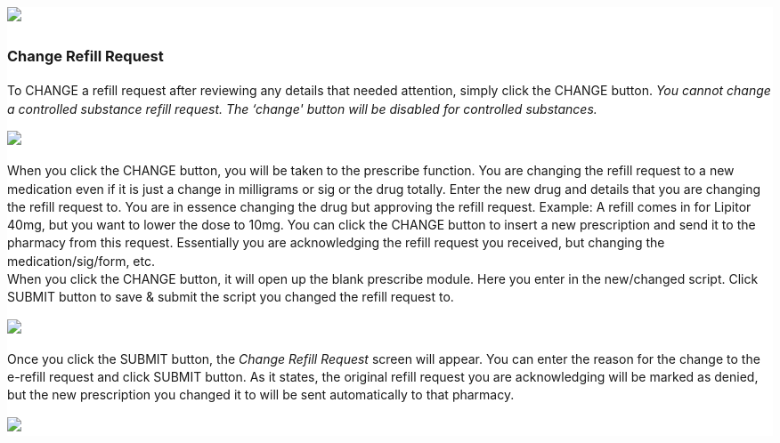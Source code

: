 ![](../e-refills-my-pending-refills-tab.assets/10000000000002150000009A0427098BD7E24CC9.png)  

  
### Change Refill Request  
  
To CHANGE a refill request after reviewing any details that needed attention, simply click the CHANGE button. *You cannot change a controlled substance refill request. The ‘change' button will be disabled for controlled substances.*
  
![](../e-refills-my-pending-refills-tab.assets/10000000000001020000001D452A9D827F45B8FB.png)  

When you click the CHANGE button, you will be taken to the prescribe function. You are changing the refill request to a new medication even if it is just a change in milligrams or sig or the drug totally. Enter the new drug and details that you are changing the refill request to. You are in essence changing the drug but approving the refill request. Example: A refill comes in for Lipitor 40mg, but you want to lower the dose to 10mg. You can click the CHANGE button to insert a new prescription and send it to the pharmacy from this request. Essentially you are acknowledging the refill request you received, but changing the medication/sig/form, etc.  
When you click the CHANGE button, it will open up the blank prescribe module. Here you enter in the new/changed script. Click SUBMIT button to save & submit the script you changed the refill request to.
  
![](../e-refills-my-pending-refills-tab.assets/10000000000002D2000002009609210B0CB72108.png)  

Once you click the SUBMIT button, the *Change Refill Request* screen will appear. You can enter the reason for the change to the e-refill request and click SUBMIT button. As it states, the original refill request you are acknowledging will be marked as denied, but the new prescription you changed it to will be sent automatically to that pharmacy.
  
![](../e-refills-my-pending-refills-tab.assets/10000000000002650000015FB092FCB5AD82FA37.png)  

